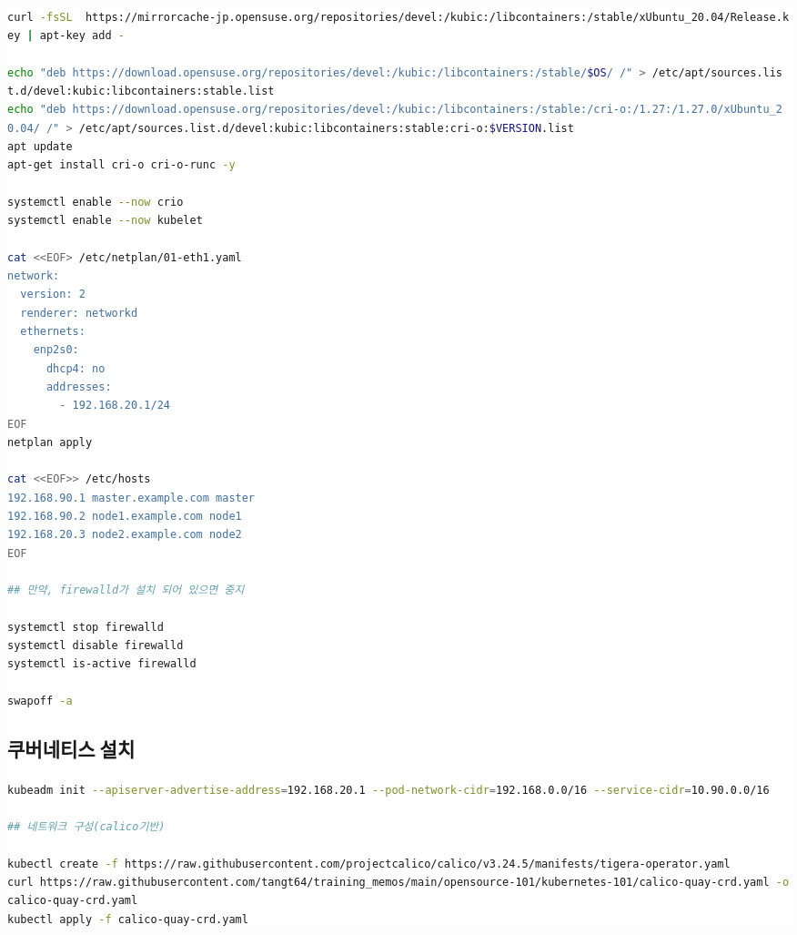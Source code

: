 ```bash
curl -fsSL  https://mirrorcache-jp.opensuse.org/repositories/devel:/kubic:/libcontainers:/stable/xUbuntu_20.04/Release.key | apt-key add -

echo "deb https://download.opensuse.org/repositories/devel:/kubic:/libcontainers:/stable/$OS/ /" > /etc/apt/sources.list.d/devel:kubic:libcontainers:stable.list
echo "deb https://download.opensuse.org/repositories/devel:/kubic:/libcontainers:/stable:/cri-o:/1.27:/1.27.0/xUbuntu_20.04/ /" > /etc/apt/sources.list.d/devel:kubic:libcontainers:stable:cri-o:$VERSION.list
apt update
apt-get install cri-o cri-o-runc -y

systemctl enable --now crio
systemctl enable --now kubelet

cat <<EOF> /etc/netplan/01-eth1.yaml 
network:
  version: 2
  renderer: networkd
  ethernets:
    enp2s0:
      dhcp4: no
      addresses:
        - 192.168.20.1/24
EOF
netplan apply

cat <<EOF>> /etc/hosts
192.168.90.1 master.example.com master
192.168.90.2 node1.example.com node1
192.168.20.3 node2.example.com node2
EOF

## 만약, firewalld가 설치 되어 있으면 중지

systemctl stop firewalld
systemctl disable firewalld
systemctl is-active firewalld

swapoff -a 
```
## 쿠버네티스 설치

```bash
kubeadm init --apiserver-advertise-address=192.168.20.1 --pod-network-cidr=192.168.0.0/16 --service-cidr=10.90.0.0/16

## 네트워크 구성(calico기반)

kubectl create -f https://raw.githubusercontent.com/projectcalico/calico/v3.24.5/manifests/tigera-operator.yaml
curl https://raw.githubusercontent.com/tangt64/training_memos/main/opensource-101/kubernetes-101/calico-quay-crd.yaml -o calico-quay-crd.yaml 
kubectl apply -f calico-quay-crd.yaml 
```
